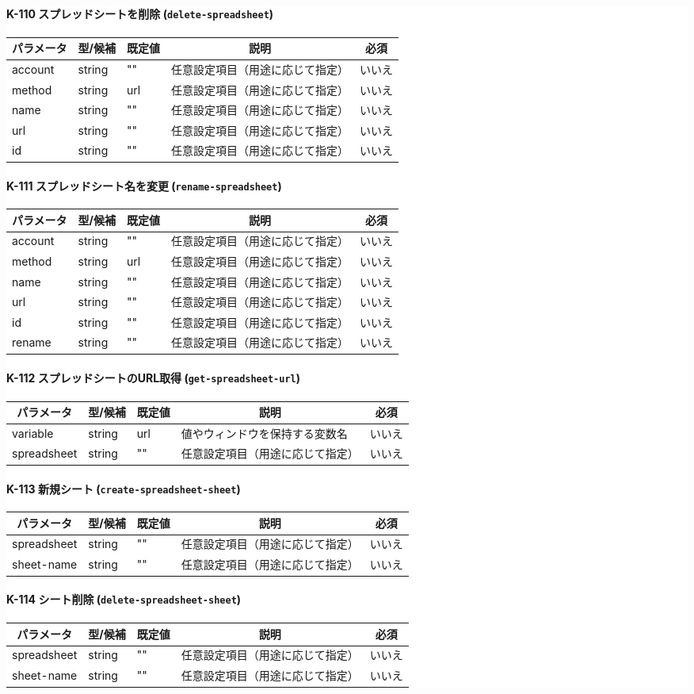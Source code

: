 #### K-110 スプレッドシートを削除 (`delete-spreadsheet`)

| パラメータ | 型/候補 | 既定値 | 説明 | 必須 |
| --- | --- | --- | --- | --- |
| account | string | "" | 任意設定項目（用途に応じて指定） | いいえ |
| method | string | url | 任意設定項目（用途に応じて指定） | いいえ |
| name | string | "" | 任意設定項目（用途に応じて指定） | いいえ |
| url | string | "" | 任意設定項目（用途に応じて指定） | いいえ |
| id | string | "" | 任意設定項目（用途に応じて指定） | いいえ |

#### K-111 スプレッドシート名を変更 (`rename-spreadsheet`)

| パラメータ | 型/候補 | 既定値 | 説明 | 必須 |
| --- | --- | --- | --- | --- |
| account | string | "" | 任意設定項目（用途に応じて指定） | いいえ |
| method | string | url | 任意設定項目（用途に応じて指定） | いいえ |
| name | string | "" | 任意設定項目（用途に応じて指定） | いいえ |
| url | string | "" | 任意設定項目（用途に応じて指定） | いいえ |
| id | string | "" | 任意設定項目（用途に応じて指定） | いいえ |
| rename | string | "" | 任意設定項目（用途に応じて指定） | いいえ |

#### K-112 スプレッドシートのURL取得 (`get-spreadsheet-url`)

| パラメータ | 型/候補 | 既定値 | 説明 | 必須 |
| --- | --- | --- | --- | --- |
| variable | string | url | 値やウィンドウを保持する変数名 | いいえ |
| spreadsheet | string | "" | 任意設定項目（用途に応じて指定） | いいえ |

#### K-113 新規シート (`create-spreadsheet-sheet`)

| パラメータ | 型/候補 | 既定値 | 説明 | 必須 |
| --- | --- | --- | --- | --- |
| spreadsheet | string | "" | 任意設定項目（用途に応じて指定） | いいえ |
| sheet-name | string | "" | 任意設定項目（用途に応じて指定） | いいえ |

#### K-114 シート削除 (`delete-spreadsheet-sheet`)

| パラメータ | 型/候補 | 既定値 | 説明 | 必須 |
| --- | --- | --- | --- | --- |
| spreadsheet | string | "" | 任意設定項目（用途に応じて指定） | いいえ |
| sheet-name | string | "" | 任意設定項目（用途に応じて指定） | いいえ |
